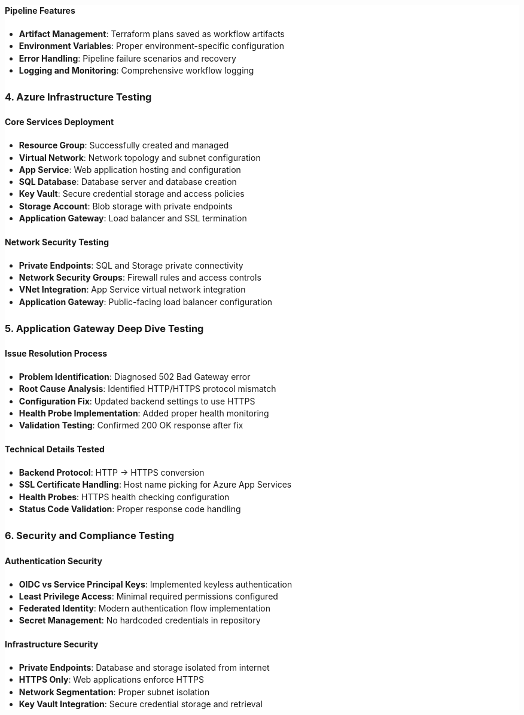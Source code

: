 #### Pipeline Features
- **Artifact Management**: Terraform plans saved as workflow artifacts
- **Environment Variables**: Proper environment-specific configuration
- **Error Handling**: Pipeline failure scenarios and recovery
- **Logging and Monitoring**: Comprehensive workflow logging

### 4. Azure Infrastructure Testing

#### Core Services Deployment
- **Resource Group**: Successfully created and managed
- **Virtual Network**: Network topology and subnet configuration
- **App Service**: Web application hosting and configuration
- **SQL Database**: Database server and database creation
- **Key Vault**: Secure credential storage and access policies
- **Storage Account**: Blob storage with private endpoints
- **Application Gateway**: Load balancer and SSL termination

#### Network Security Testing
- **Private Endpoints**: SQL and Storage private connectivity
- **Network Security Groups**: Firewall rules and access controls
- **VNet Integration**: App Service virtual network integration
- **Application Gateway**: Public-facing load balancer configuration

### 5. Application Gateway Deep Dive Testing

#### Issue Resolution Process
- **Problem Identification**: Diagnosed 502 Bad Gateway error
- **Root Cause Analysis**: Identified HTTP/HTTPS protocol mismatch
- **Configuration Fix**: Updated backend settings to use HTTPS
- **Health Probe Implementation**: Added proper health monitoring
- **Validation Testing**: Confirmed 200 OK response after fix

#### Technical Details Tested
- **Backend Protocol**: HTTP → HTTPS conversion
- **SSL Certificate Handling**: Host name picking for Azure App Services
- **Health Probes**: HTTPS health checking configuration
- **Status Code Validation**: Proper response code handling

### 6. Security and Compliance Testing

#### Authentication Security
- **OIDC vs Service Principal Keys**: Implemented keyless authentication
- **Least Privilege Access**: Minimal required permissions configured
- **Federated Identity**: Modern authentication flow implementation
- **Secret Management**: No hardcoded credentials in repository

#### Infrastructure Security
- **Private Endpoints**: Database and storage isolated from internet
- **HTTPS Only**: Web applications enforce HTTPS
- **Network Segmentation**: Proper subnet isolation
- **Key Vault Integration**: Secure credential storage and retrieval
